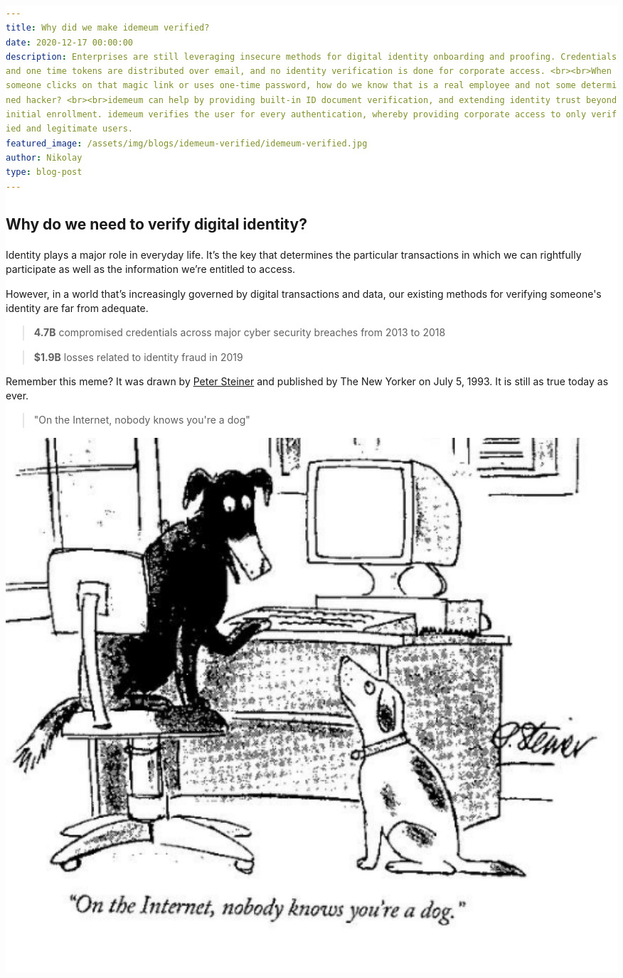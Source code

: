 ```yaml
---
title: Why did we make idemeum verified?
date: 2020-12-17 00:00:00
description: Enterprises are still leveraging insecure methods for digital identity onboarding and proofing. Credentials and one time tokens are distributed over email, and no identity verification is done for corporate access. <br><br>When someone clicks on that magic link or uses one-time password, how do we know that is a real employee and not some determined hacker? <br><br>idemeum can help by providing built-in ID document verification, and extending identity trust beyond initial enrollment. idemeum verifies the user for every authentication, whereby providing corporate access to only verified and legitimate users.
featured_image: /assets/img/blogs/idemeum-verified/idemeum-verified.jpg
author: Nikolay
type: blog-post
---
```

## Why do we need to verify digital identity?

Identity plays a major role in everyday life. It’s the key that determines the particular transactions in which we can rightfully participate as well as the information we’re entitled to access.

However, in a world that’s increasingly governed by digital transactions and data, our existing methods for verifying someone's identity are far from adequate.

<blockquote class="blockquote">
  <strong>4.7B</strong> compromised credentials across major cyber security breaches from 2013 to 2018<br>
</blockquote>

<blockquote class="blockquote">
  <strong>$1.9B</strong> losses related to identity fraud in 2019
</blockquote>

Remember this meme? It was drawn by [Peter Steiner](https://en.wikipedia.org/wiki/On_the_Internet,_nobody_knows_you're_a_dog) and published by The New Yorker on July 5, 1993. It is still as true today as ever.

<blockquote class="blockquote">"On the Internet, nobody knows you're a dog"</blockquote>

<div style="text-align: center">

<img src="/assets/img/blogs/idemeum-verified/idog.png" style="width: 100%">
</div>
